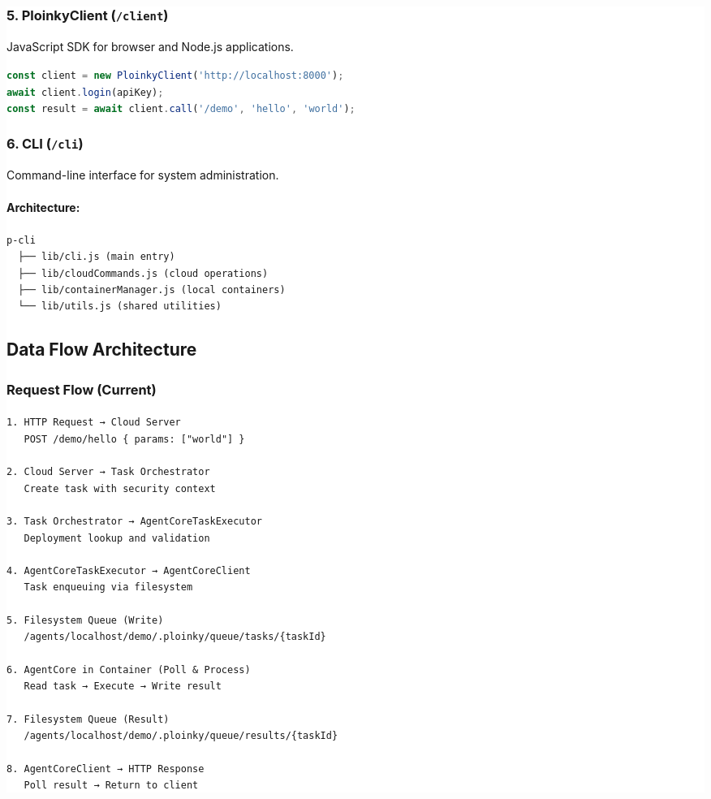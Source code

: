 ### 5. PloinkyClient (`/client`)

JavaScript SDK for browser and Node.js applications.

```javascript
const client = new PloinkyClient('http://localhost:8000');
await client.login(apiKey);
const result = await client.call('/demo', 'hello', 'world');
```

### 6. CLI (`/cli`)

Command-line interface for system administration.

#### Architecture:
```
p-cli
  ├── lib/cli.js (main entry)
  ├── lib/cloudCommands.js (cloud operations)
  ├── lib/containerManager.js (local containers)
  └── lib/utils.js (shared utilities)
```

## Data Flow Architecture

### Request Flow (Current)

```
1. HTTP Request → Cloud Server
   POST /demo/hello { params: ["world"] }
   
2. Cloud Server → Task Orchestrator
   Create task with security context
   
3. Task Orchestrator → AgentCoreTaskExecutor
   Deployment lookup and validation
   
4. AgentCoreTaskExecutor → AgentCoreClient
   Task enqueuing via filesystem
   
5. Filesystem Queue (Write)
   /agents/localhost/demo/.ploinky/queue/tasks/{taskId}
   
6. AgentCore in Container (Poll & Process)
   Read task → Execute → Write result
   
7. Filesystem Queue (Result)
   /agents/localhost/demo/.ploinky/queue/results/{taskId}
   
8. AgentCoreClient → HTTP Response
   Poll result → Return to client
```
